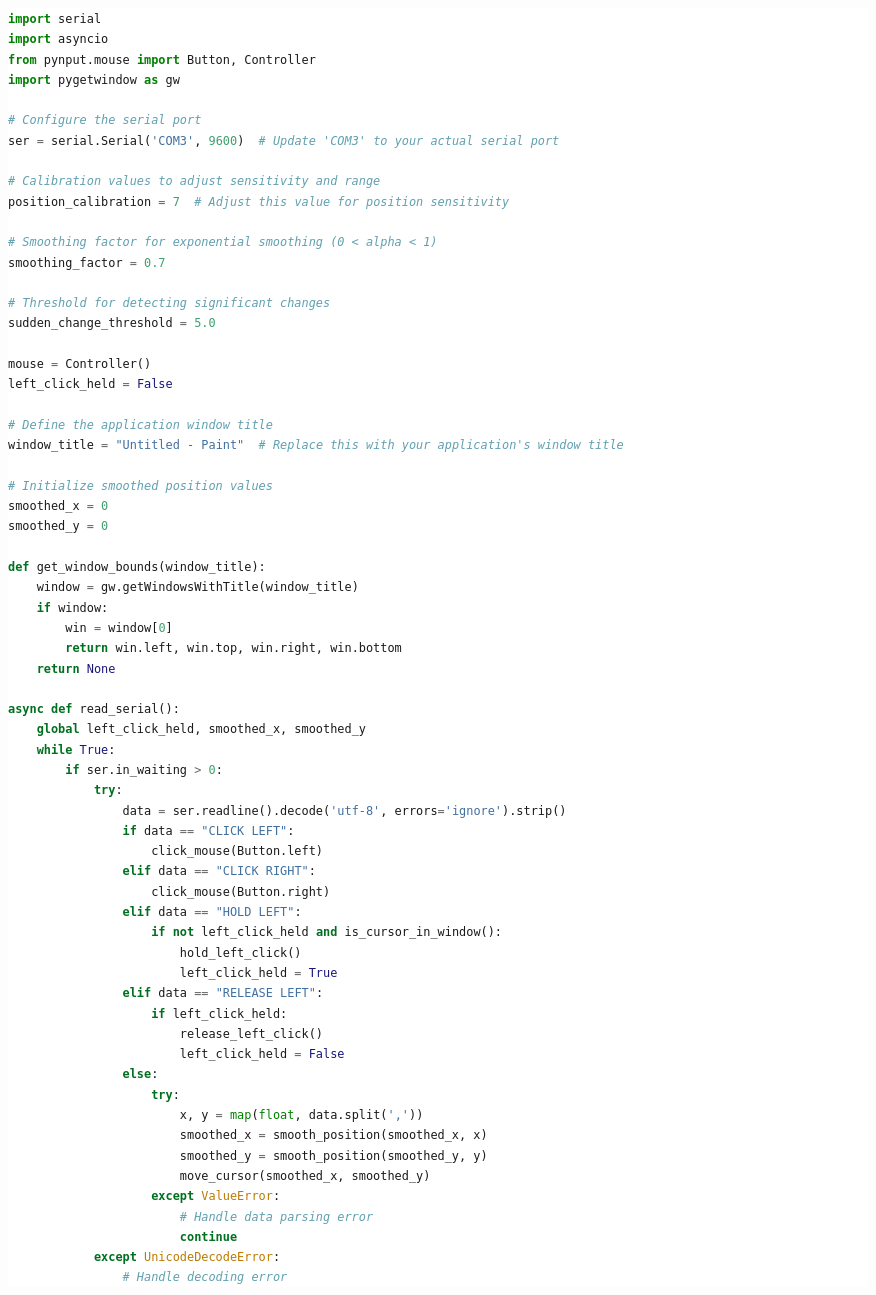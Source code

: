 ```python
import serial
import asyncio
from pynput.mouse import Button, Controller
import pygetwindow as gw

# Configure the serial port
ser = serial.Serial('COM3', 9600)  # Update 'COM3' to your actual serial port

# Calibration values to adjust sensitivity and range
position_calibration = 7  # Adjust this value for position sensitivity

# Smoothing factor for exponential smoothing (0 < alpha < 1)
smoothing_factor = 0.7

# Threshold for detecting significant changes
sudden_change_threshold = 5.0

mouse = Controller()
left_click_held = False

# Define the application window title
window_title = "Untitled - Paint"  # Replace this with your application's window title

# Initialize smoothed position values
smoothed_x = 0
smoothed_y = 0

def get_window_bounds(window_title):
    window = gw.getWindowsWithTitle(window_title)
    if window:
        win = window[0]
        return win.left, win.top, win.right, win.bottom
    return None

async def read_serial():
    global left_click_held, smoothed_x, smoothed_y
    while True:
        if ser.in_waiting > 0:
            try:
                data = ser.readline().decode('utf-8', errors='ignore').strip()
                if data == "CLICK LEFT":
                    click_mouse(Button.left)
                elif data == "CLICK RIGHT":
                    click_mouse(Button.right)
                elif data == "HOLD LEFT":
                    if not left_click_held and is_cursor_in_window():
                        hold_left_click()
                        left_click_held = True
                elif data == "RELEASE LEFT":
                    if left_click_held:
                        release_left_click()
                        left_click_held = False
                else:
                    try:
                        x, y = map(float, data.split(','))
                        smoothed_x = smooth_position(smoothed_x, x)
                        smoothed_y = smooth_position(smoothed_y, y)
                        move_cursor(smoothed_x, smoothed_y)
                    except ValueError:
                        # Handle data parsing error
                        continue
            except UnicodeDecodeError:
                # Handle decoding error
```